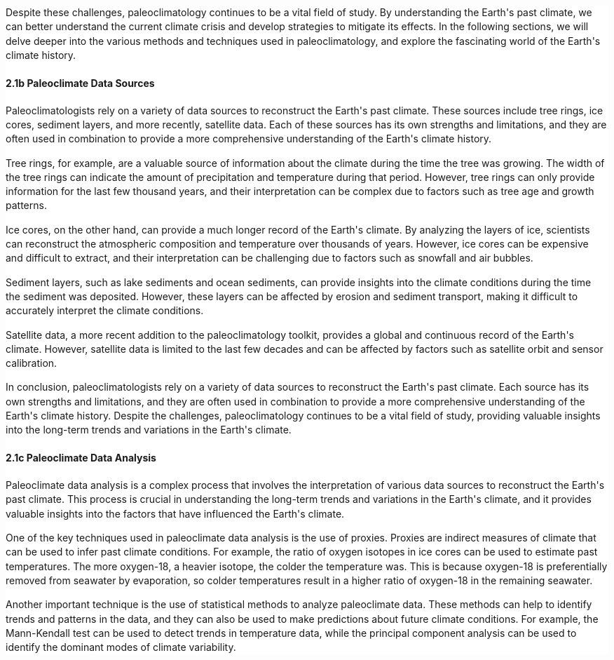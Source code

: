 Despite these challenges, paleoclimatology continues to be a vital field of study. By understanding the Earth's past climate, we can better understand the current climate crisis and develop strategies to mitigate its effects. In the following sections, we will delve deeper into the various methods and techniques used in paleoclimatology, and explore the fascinating world of the Earth's climate history.

#### 2.1b Paleoclimate Data Sources

Paleoclimatologists rely on a variety of data sources to reconstruct the Earth's past climate. These sources include tree rings, ice cores, sediment layers, and more recently, satellite data. Each of these sources has its own strengths and limitations, and they are often used in combination to provide a more comprehensive understanding of the Earth's climate history.

Tree rings, for example, are a valuable source of information about the climate during the time the tree was growing. The width of the tree rings can indicate the amount of precipitation and temperature during that period. However, tree rings can only provide information for the last few thousand years, and their interpretation can be complex due to factors such as tree age and growth patterns.

Ice cores, on the other hand, can provide a much longer record of the Earth's climate. By analyzing the layers of ice, scientists can reconstruct the atmospheric composition and temperature over thousands of years. However, ice cores can be expensive and difficult to extract, and their interpretation can be challenging due to factors such as snowfall and air bubbles.

Sediment layers, such as lake sediments and ocean sediments, can provide insights into the climate conditions during the time the sediment was deposited. However, these layers can be affected by erosion and sediment transport, making it difficult to accurately interpret the climate conditions.

Satellite data, a more recent addition to the paleoclimatology toolkit, provides a global and continuous record of the Earth's climate. However, satellite data is limited to the last few decades and can be affected by factors such as satellite orbit and sensor calibration.

In conclusion, paleoclimatologists rely on a variety of data sources to reconstruct the Earth's past climate. Each source has its own strengths and limitations, and they are often used in combination to provide a more comprehensive understanding of the Earth's climate history. Despite the challenges, paleoclimatology continues to be a vital field of study, providing valuable insights into the long-term trends and variations in the Earth's climate.

#### 2.1c Paleoclimate Data Analysis

Paleoclimate data analysis is a complex process that involves the interpretation of various data sources to reconstruct the Earth's past climate. This process is crucial in understanding the long-term trends and variations in the Earth's climate, and it provides valuable insights into the factors that have influenced the Earth's climate.

One of the key techniques used in paleoclimate data analysis is the use of proxies. Proxies are indirect measures of climate that can be used to infer past climate conditions. For example, the ratio of oxygen isotopes in ice cores can be used to estimate past temperatures. The more oxygen-18, a heavier isotope, the colder the temperature was. This is because oxygen-18 is preferentially removed from seawater by evaporation, so colder temperatures result in a higher ratio of oxygen-18 in the remaining seawater.

Another important technique is the use of statistical methods to analyze paleoclimate data. These methods can help to identify trends and patterns in the data, and they can also be used to make predictions about future climate conditions. For example, the Mann-Kendall test can be used to detect trends in temperature data, while the principal component analysis can be used to identify the dominant modes of climate variability.
